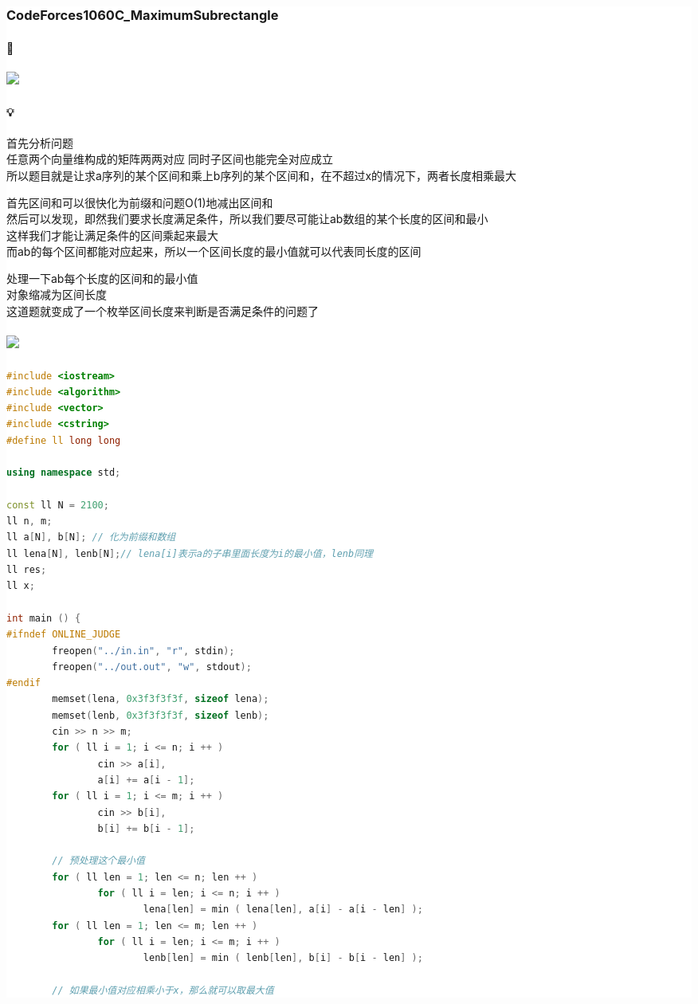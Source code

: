 
### CodeForces1060C_MaximumSubrectangle

#### 🔗
<a href="https://codeforces.com/problemset/problem/1060/C"><img src="https://i.loli.net/2021/09/18/EOi7obhT8U9JwNj.png"></a>

#### 💡
首先分析问题  
任意两个向量维构成的矩阵两两对应 
同时子区间也能完全对应成立  
所以题目就是让求a序列的某个区间和乘上b序列的某个区间和，在不超过x的情况下，两者长度相乘最大  
  
首先区间和可以很快化为前缀和问题O(1)地减出区间和  
然后可以发现，即然我们要求长度满足条件，所以我们要尽可能让ab数组的某个长度的区间和最小  
这样我们才能让满足条件的区间乘起来最大  
而ab的每个区间都能对应起来，所以一个区间长度的最小值就可以代表同长度的区间  
  
处理一下ab每个长度的区间和的最小值  
对象缩减为区间长度  
这道题就变成了一个枚举区间长度来判断是否满足条件的问题了  


#### <img src="https://img-blog.csdnimg.cn/20210713144601841.png" >

```cpp
#include <iostream>
#include <algorithm>
#include <vector>
#include <cstring>
#define ll long long

using namespace std;

const ll N = 2100;
ll n, m;
ll a[N], b[N]; // 化为前缀和数组
ll lena[N], lenb[N];// lena[i]表示a的子串里面长度为i的最小值，lenb同理
ll res;
ll x;

int main () {
#ifndef ONLINE_JUDGE
        freopen("../in.in", "r", stdin);
        freopen("../out.out", "w", stdout);
#endif
        memset(lena, 0x3f3f3f3f, sizeof lena);
        memset(lenb, 0x3f3f3f3f, sizeof lenb);
        cin >> n >> m;
        for ( ll i = 1; i <= n; i ++ )
                cin >> a[i],
                a[i] += a[i - 1];
        for ( ll i = 1; i <= m; i ++ )
                cin >> b[i],
                b[i] += b[i - 1];

        // 预处理这个最小值
        for ( ll len = 1; len <= n; len ++ )
                for ( ll i = len; i <= n; i ++ )
                        lena[len] = min ( lena[len], a[i] - a[i - len] );
        for ( ll len = 1; len <= m; len ++ )
                for ( ll i = len; i <= m; i ++ )
                        lenb[len] = min ( lenb[len], b[i] - b[i - len] );

        // 如果最小值对应相乘小于x，那么就可以取最大值
```